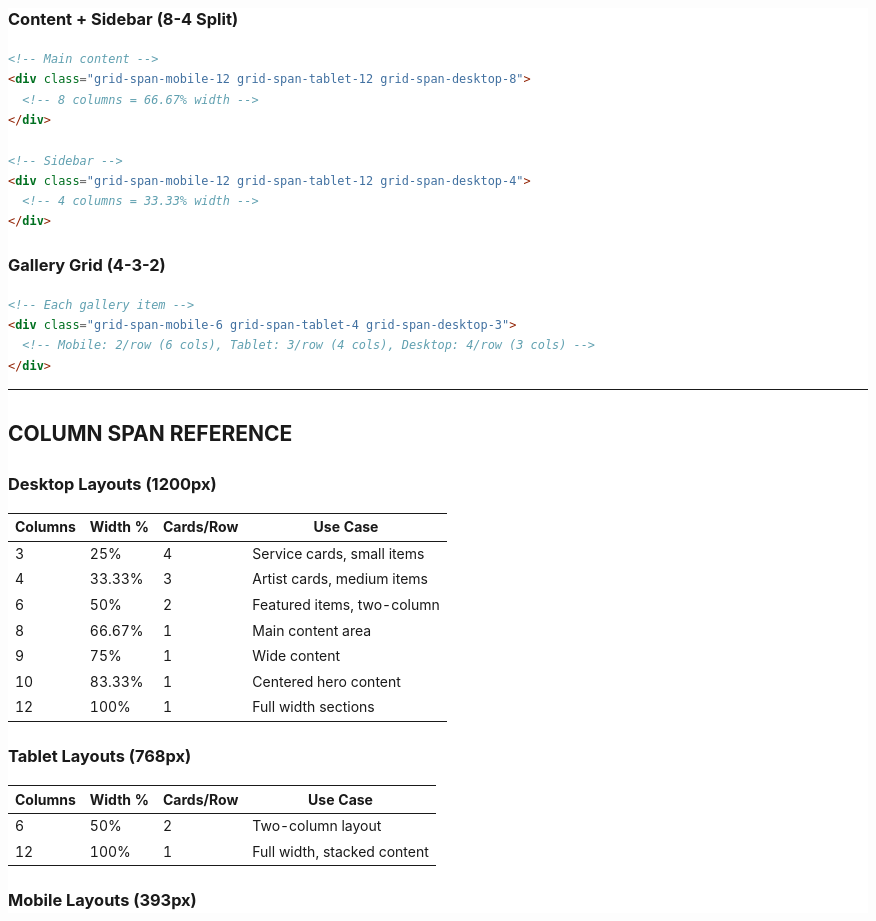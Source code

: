 ### Content + Sidebar (8-4 Split)
```html
<!-- Main content -->
<div class="grid-span-mobile-12 grid-span-tablet-12 grid-span-desktop-8">
  <!-- 8 columns = 66.67% width -->
</div>

<!-- Sidebar -->
<div class="grid-span-mobile-12 grid-span-tablet-12 grid-span-desktop-4">
  <!-- 4 columns = 33.33% width -->
</div>
```

### Gallery Grid (4-3-2)
```html
<!-- Each gallery item -->
<div class="grid-span-mobile-6 grid-span-tablet-4 grid-span-desktop-3">
  <!-- Mobile: 2/row (6 cols), Tablet: 3/row (4 cols), Desktop: 4/row (3 cols) -->
</div>
```

---

## COLUMN SPAN REFERENCE

### Desktop Layouts (1200px)

| Columns | Width % | Cards/Row | Use Case |
|---------|---------|-----------|----------|
| 3 | 25% | 4 | Service cards, small items |
| 4 | 33.33% | 3 | Artist cards, medium items |
| 6 | 50% | 2 | Featured items, two-column |
| 8 | 66.67% | 1 | Main content area |
| 9 | 75% | 1 | Wide content |
| 10 | 83.33% | 1 | Centered hero content |
| 12 | 100% | 1 | Full width sections |

### Tablet Layouts (768px)

| Columns | Width % | Cards/Row | Use Case |
|---------|---------|-----------|----------|
| 6 | 50% | 2 | Two-column layout |
| 12 | 100% | 1 | Full width, stacked content |

### Mobile Layouts (393px)
